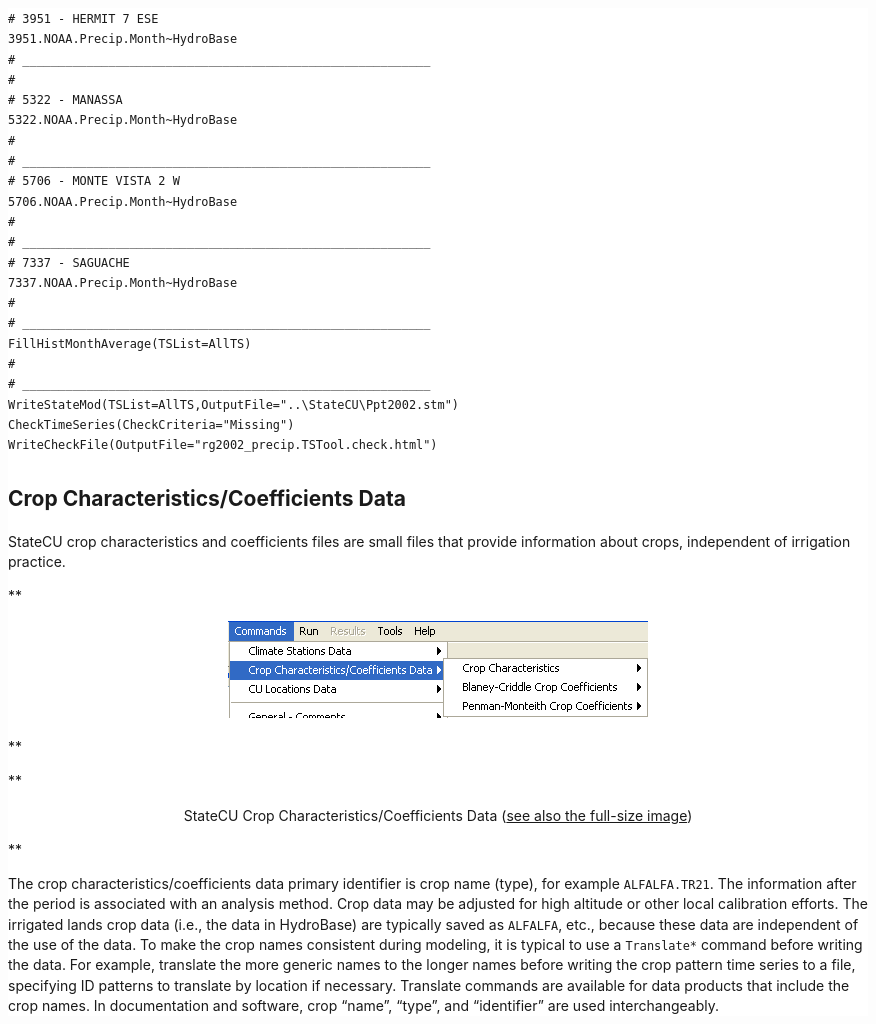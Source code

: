 ```
# 3951 - HERMIT 7 ESE
3951.NOAA.Precip.Month~HydroBase
# _________________________________________________________
#
# 5322 - MANASSA
5322.NOAA.Precip.Month~HydroBase
#
# _________________________________________________________
# 5706 - MONTE VISTA 2 W
5706.NOAA.Precip.Month~HydroBase
#
# _________________________________________________________
# 7337 - SAGUACHE
7337.NOAA.Precip.Month~HydroBase
#
# _________________________________________________________
FillHistMonthAverage(TSList=AllTS)
#
# _________________________________________________________
WriteStateMod(TSList=AllTS,OutputFile="..\StateCU\Ppt2002.stm")
CheckTimeSeries(CheckCriteria="Missing")
WriteCheckFile(OutputFile="rg2002_precip.TSTool.check.html")
```

## Crop Characteristics/Coefficients Data ##

StateCU crop characteristics and coefficients files are small files
that provide information about crops, independent of irrigation practice.

**<p style="text-align: center;">
![Menu_Commands_StateCU_Crop_Data](Menu_Commands_StateCU_Crop_Data.png)
</p>**

**<p style="text-align: center;">
StateCU Crop Characteristics/Coefficients Data (<a href="../Menu_Commands_StateCU_Crop_Data.png">see also the full-size image</a>)
</p>**

The crop characteristics/coefficients data primary identifier is crop name (type), for example `ALFALFA.TR21`.
The information after the period is associated with an analysis method.
Crop data may be adjusted for high altitude or other local calibration efforts.
The irrigated lands crop data (i.e., the data in HydroBase) are typically saved as `ALFALFA`, etc.,
because these data are independent of the use of the data.
To make the crop names consistent during modeling, it is typical to use a `Translate*` command before writing the data.
For example, translate the more generic names to the longer names before writing the crop pattern time series to a file,
specifying ID patterns to translate by location if necessary.
Translate commands are available for data products that include the crop names.
In documentation and software, crop “name”, “type”, and “identifier” are used interchangeably.

